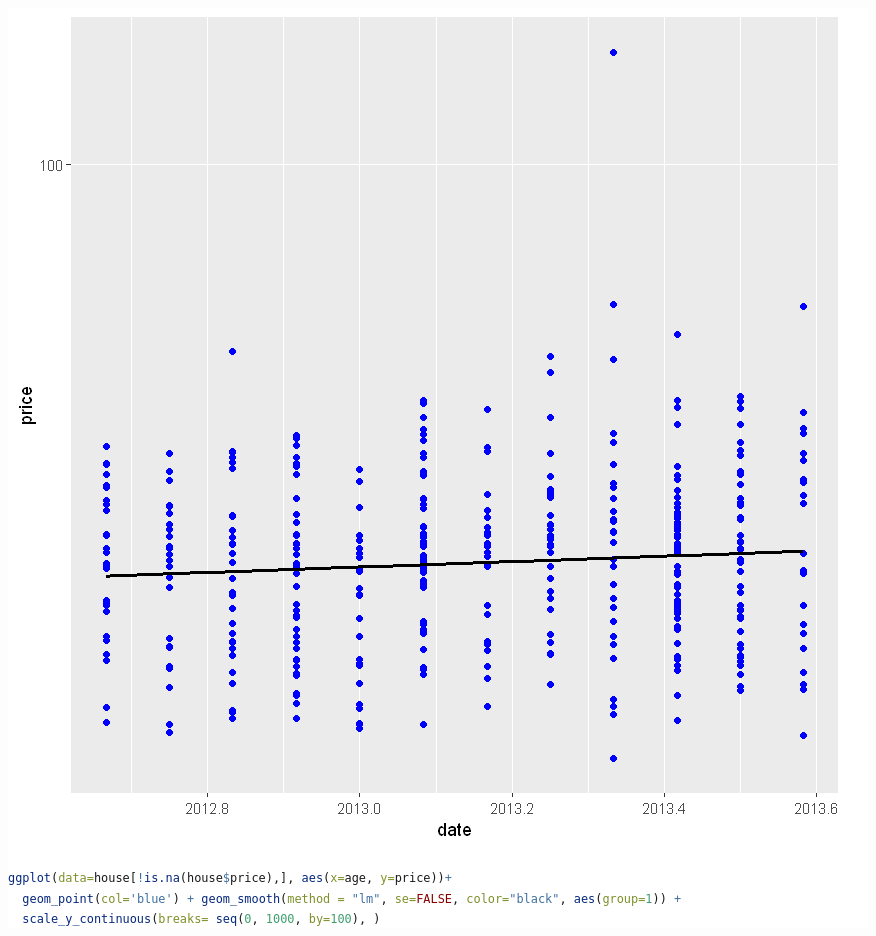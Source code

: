 

![png](output_8_1.png)



```R
ggplot(data=house[!is.na(house$price),], aes(x=age, y=price))+
  geom_point(col='blue') + geom_smooth(method = "lm", se=FALSE, color="black", aes(group=1)) +
  scale_y_continuous(breaks= seq(0, 1000, by=100), )
```
